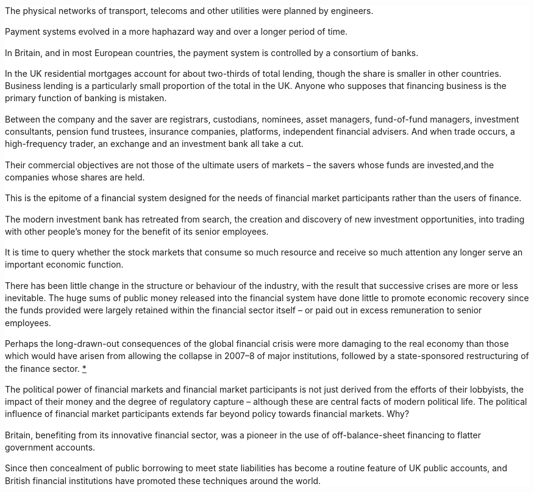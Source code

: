 The physical networks of transport, telecoms and other utilities were planned by
engineers.

Payment systems evolved in a more haphazard way and over a longer period of
time.

In Britain, and in most European countries, the payment system is controlled by
a consortium of banks.

In the UK residential mortgages account for about two-thirds of total lending,
though the share is smaller in other countries. Business lending is a
particularly small proportion of the total in the UK. Anyone who supposes that
financing business is the primary function of banking is mistaken.

Between the company and the saver are registrars, custodians, nominees, asset
managers, fund-of-fund managers, investment consultants, pension fund trustees,
insurance companies, platforms, independent financial advisers. And when trade
occurs, a high-frequency trader, an exchange and an investment bank all take a
cut.

Their commercial objectives are not those of the ultimate users of markets – the
savers whose funds are invested,and the companies whose shares are held.

This is the epitome of a financial system designed for the needs of financial
market participants rather than the users of finance.

The modern investment bank has retreated from search, the creation and discovery
of new investment opportunities, into trading with other people’s money for the
benefit of its senior employees.

It is time to query whether the stock markets that consume so much resource and
receive so much attention any longer serve an important economic function.

There has been little change in the structure or behaviour of the industry, with
the result that successive crises are more or less inevitable. The huge sums of
public money released into the financial system have done little to promote
economic recovery since the funds provided were largely retained within the
financial sector itself – or paid out in excess remuneration to senior
employees.

Perhaps the long-drawn-out consequences of the global financial crisis were more
damaging to the real economy than those which would have arisen from allowing
the collapse in 2007–8 of major institutions, followed by a state-sponsored
restructuring of the finance sector. [\*](#ASIN:B00UJD8AS2;LOC:4084)

The political power of financial markets and financial market participants is
not just derived from the efforts of their lobbyists, the impact of their money
and the degree of regulatory capture – although these are central facts of
modern political life. The political influence of financial market participants
extends far beyond policy towards financial markets. Why?

Britain, benefiting from its innovative financial sector, was a pioneer in the
use of off-balance-sheet financing to flatter government accounts.

Since then concealment of public borrowing to meet state liabilities has become
a routine feature of UK public accounts, and British financial institutions have
promoted these techniques around the world.
